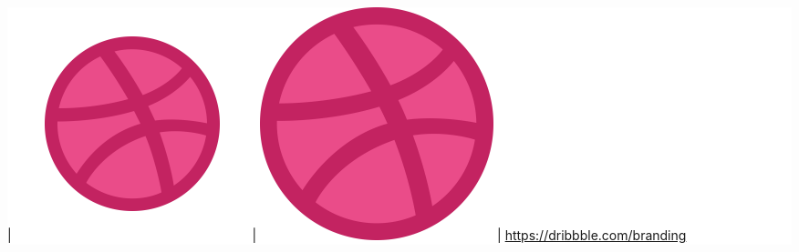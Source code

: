 | <img src="/images/svg/dribbble.svg" width="256" />                           | <img src="/images/reference/dribbble-ball-icon.png" width="256" />                     | https://dribbble.com/branding